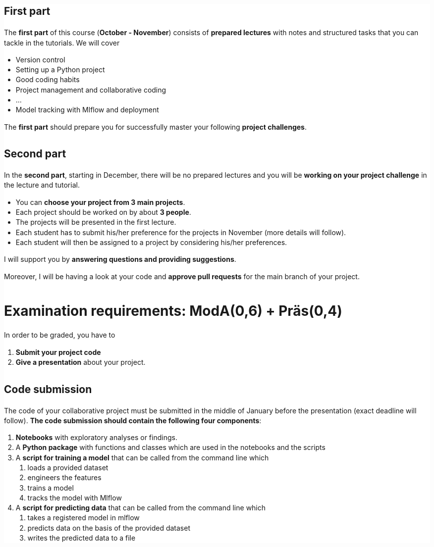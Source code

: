 

## First part
The **first part** of this course (**October - November**) consists of **prepared lectures**
with notes and structured tasks that you can tackle in the tutorials.
We will cover
- Version control
- Setting up a Python project
- Good coding habits
- Project management and collaborative coding
- ...
- Model tracking with Mlflow and deployment

The **first part** should prepare you for successfully master your following **project challenges**.

## Second part
In the **second part**, starting in December, there will be no prepared lectures and you
will be **working on your project challenge** in the lecture and tutorial.

- You can **choose your project from 3 main projects**.
- Each project should be worked on by about **3 people**.
- The projects will be presented in the first lecture.
- Each student has to submit his/her preference for the projects in November (more details will follow).
- Each student will then be assigned to a project by considering his/her preferences.

I will support you by **answering questions and providing suggestions**.

Moreover, I will be having a look at your code and **approve pull requests** for the main
branch of your project.

# Examination requirements: ModA(0,6) + Präs(0,4)

In order to be graded, you have to
1. **Submit your project code**
2. **Give a presentation** about your project.

## Code submission
The code of your collaborative project must be submitted in the middle of January before the presentation (exact deadline will follow).
**The code submission should contain the following four components**:
1. **Notebooks** with exploratory analyses or findings.
2. A **Python package** with functions and classes which are used in the notebooks and the scripts
3. A **script for training a model** that can be called from the command line which
    1. loads a provided dataset
    1. engineers the features
    1. trains a model
    1. tracks the model with Mlflow
4. A **script for predicting data** that can be called from the command line which
    1. takes a registered model in mlflow
    1. predicts data on the basis of the provided dataset
    1. writes the predicted data to a file
